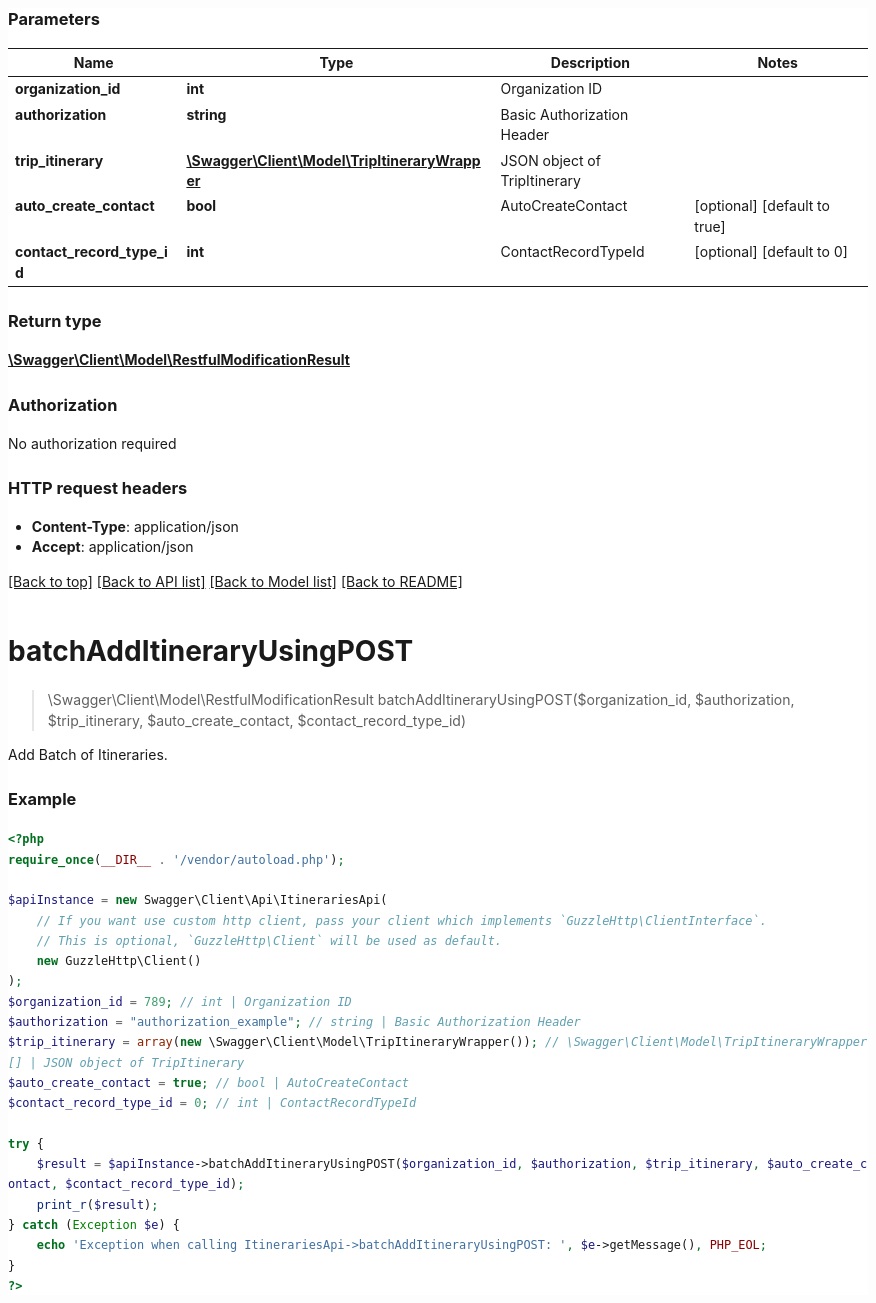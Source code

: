 ### Parameters

Name | Type | Description  | Notes
------------- | ------------- | ------------- | -------------
 **organization_id** | **int**| Organization ID |
 **authorization** | **string**| Basic Authorization Header |
 **trip_itinerary** | [**\Swagger\Client\Model\TripItineraryWrapper**](../Model/TripItineraryWrapper.md)| JSON object of TripItinerary |
 **auto_create_contact** | **bool**| AutoCreateContact | [optional] [default to true]
 **contact_record_type_id** | **int**| ContactRecordTypeId | [optional] [default to 0]

### Return type

[**\Swagger\Client\Model\RestfulModificationResult**](../Model/RestfulModificationResult.md)

### Authorization

No authorization required

### HTTP request headers

 - **Content-Type**: application/json
 - **Accept**: application/json

[[Back to top]](#) [[Back to API list]](../../README.md#documentation-for-api-endpoints) [[Back to Model list]](../../README.md#documentation-for-models) [[Back to README]](../../README.md)

# **batchAddItineraryUsingPOST**
> \Swagger\Client\Model\RestfulModificationResult batchAddItineraryUsingPOST($organization_id, $authorization, $trip_itinerary, $auto_create_contact, $contact_record_type_id)

Add Batch of Itineraries.

### Example
```php
<?php
require_once(__DIR__ . '/vendor/autoload.php');

$apiInstance = new Swagger\Client\Api\ItinerariesApi(
    // If you want use custom http client, pass your client which implements `GuzzleHttp\ClientInterface`.
    // This is optional, `GuzzleHttp\Client` will be used as default.
    new GuzzleHttp\Client()
);
$organization_id = 789; // int | Organization ID
$authorization = "authorization_example"; // string | Basic Authorization Header
$trip_itinerary = array(new \Swagger\Client\Model\TripItineraryWrapper()); // \Swagger\Client\Model\TripItineraryWrapper[] | JSON object of TripItinerary
$auto_create_contact = true; // bool | AutoCreateContact
$contact_record_type_id = 0; // int | ContactRecordTypeId

try {
    $result = $apiInstance->batchAddItineraryUsingPOST($organization_id, $authorization, $trip_itinerary, $auto_create_contact, $contact_record_type_id);
    print_r($result);
} catch (Exception $e) {
    echo 'Exception when calling ItinerariesApi->batchAddItineraryUsingPOST: ', $e->getMessage(), PHP_EOL;
}
?>
```
